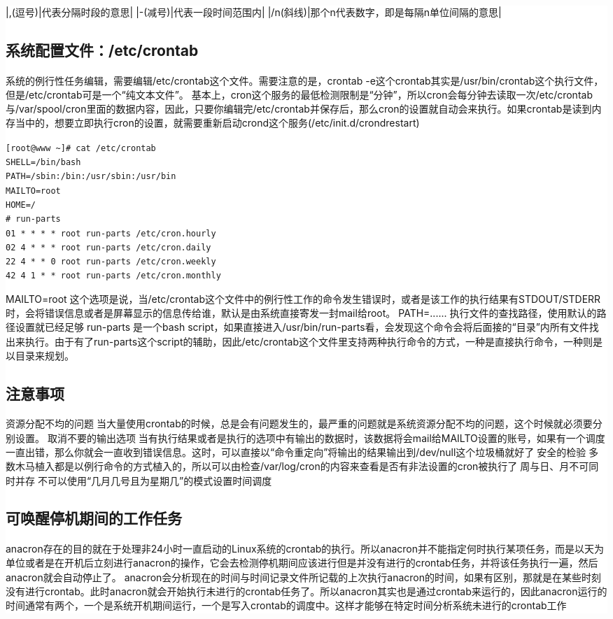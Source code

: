 |,(逗号)|代表分隔时段的意思|
|-(减号)|代表一段时间范围内|
|/n(斜线)|那个n代表数字，即是每隔n单位间隔的意思|

## 系统配置文件：/etc/crontab
系统的例行性任务编辑，需要编辑/etc/crontab这个文件。需要注意的是，crontab -e这个crontab其实是/usr/bin/crontab这个执行文件，但是/etc/crontab可是一个“纯文本文件”。
基本上，cron这个服务的最低检测限制是“分钟”，所以cron会每分钟去读取一次/etc/crontab与/var/spool/cron里面的数据内容，因此，只要你编辑完/etc/crontab并保存后，那么cron的设置就自动会来执行。如果crontab是读到内存当中的，想要立即执行cron的设置，就需要重新启动crond这个服务(/etc/init.d/crondrestart)
```
[root@www ~]# cat /etc/crontab
SHELL=/bin/bash 
PATH=/sbin:/bin:/usr/sbin:/usr/bin
MAILTO=root
HOME=/
# run-parts
01 * * * * root run-parts /etc/cron.hourly
02 4 * * * root run-parts /etc/cron.daily
22 4 * * 0 root run-parts /etc/cron.weekly
42 4 1 * * root run-parts /etc/cron.monthly
```
MAILTO=root
这个选项是说，当/etc/crontab这个文件中的例行性工作的命令发生错误时，或者是该工作的执行结果有STDOUT/STDERR时，会将错误信息或者是屏幕显示的信息传给谁，默认是由系统直接寄发一封mail给root。
PATH=......
执行文件的查找路径，使用默认的路径设置就已经足够
run-parts
是一个bash script，如果直接进入/usr/bin/run-parts看，会发现这个命令会将后面接的“目录”内所有文件找出来执行。由于有了run-parts这个script的辅助，因此/etc/crontab这个文件里支持两种执行命令的方式，一种是直接执行命令，一种则是以目录来规划。

## 注意事项
资源分配不均的问题
当大量使用crontab的时候，总是会有问题发生的，最严重的问题就是系统资源分配不均的问题，这个时候就必须要分别设置。
取消不要的输出选项
当有执行结果或者是执行的选项中有输出的数据时，该数据将会mail给MAILTO设置的账号，如果有一个调度一直出错，那么你就会一直收到错误信息。这时，可以直接以“命令重定向”将输出的结果输出到/dev/null这个垃圾桶就好了
安全的检验
多数木马植入都是以例行命令的方式植入的，所以可以由检查/var/log/cron的内容来查看是否有非法设置的cron被执行了
周与日、月不可同时并存
不可以使用“几月几号且为星期几”的模式设置时间调度

## 可唤醒停机期间的工作任务
anacron存在的目的就在于处理非24小时一直启动的Linux系统的crontab的执行。所以anacron并不能指定何时执行某项任务，而是以天为单位或者是在开机后立刻进行anacron的操作，它会去检测停机期间应该进行但是并没有进行的crontab任务，并将该任务执行一遍，然后anacron就会自动停止了。
anacron会分析现在的时间与时间记录文件所记载的上次执行anacron的时间，如果有区别，那就是在某些时刻没有进行crontab。此时anacron就会开始执行未进行的crontab任务了。所以anacron其实也是通过crontab来运行的，因此anacron运行的时间通常有两个，一个是系统开机期间运行，一个是写入crontab的调度中。这样才能够在特定时间分析系统未进行的crontab工作
